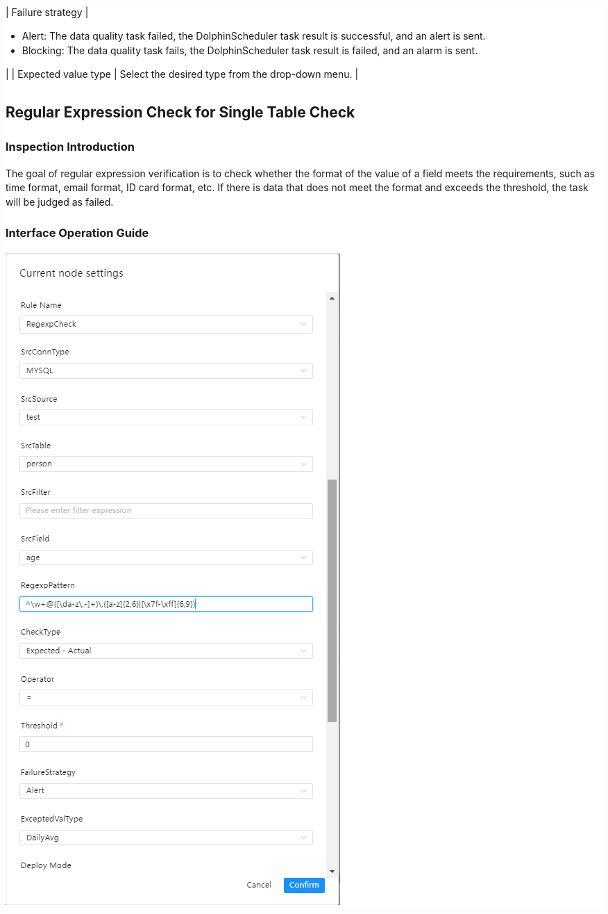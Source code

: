 | Failure strategy       | <ul><li>Alert: The data quality task failed, the DolphinScheduler task result is successful, and an alert is sent.</li><li>Blocking: The data quality task fails, the DolphinScheduler task result is failed, and an alarm is sent.</li></ul> |
| Expected value type    | Select the desired type from the drop-down menu.                                                                                                                                                                                              |

## Regular Expression Check for Single Table Check

### Inspection Introduction

The goal of regular expression verification is to check whether the format of the value of a field meets the requirements, such as time format, email format, ID card format, etc. If there is data that does not meet the format and exceeds the threshold, the task will be judged as failed.

### Interface Operation Guide

![dataquality_regex_check](../../../img/tasks/demo/regexp_check.png)
